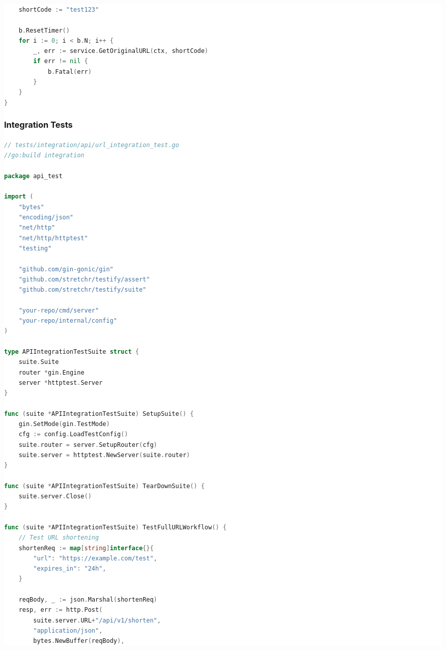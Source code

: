 ```go
    shortCode := "test123"

    b.ResetTimer()
    for i := 0; i < b.N; i++ {
        _, err := service.GetOriginalURL(ctx, shortCode)
        if err != nil {
            b.Fatal(err)
        }
    }
}
```

### Integration Tests
```go
// tests/integration/api/url_integration_test.go
//go:build integration

package api_test

import (
    "bytes"
    "encoding/json"
    "net/http"
    "net/http/httptest"
    "testing"

    "github.com/gin-gonic/gin"
    "github.com/stretchr/testify/assert"
    "github.com/stretchr/testify/suite"

    "your-repo/cmd/server"
    "your-repo/internal/config"
)

type APIIntegrationTestSuite struct {
    suite.Suite
    router *gin.Engine
    server *httptest.Server
}

func (suite *APIIntegrationTestSuite) SetupSuite() {
    gin.SetMode(gin.TestMode)
    cfg := config.LoadTestConfig()
    suite.router = server.SetupRouter(cfg)
    suite.server = httptest.NewServer(suite.router)
}

func (suite *APIIntegrationTestSuite) TearDownSuite() {
    suite.server.Close()
}

func (suite *APIIntegrationTestSuite) TestFullURLWorkflow() {
    // Test URL shortening
    shortenReq := map[string]interface{}{
        "url": "https://example.com/test",
        "expires_in": "24h",
    }
    
    reqBody, _ := json.Marshal(shortenReq)
    resp, err := http.Post(
        suite.server.URL+"/api/v1/shorten",
        "application/json",
        bytes.NewBuffer(reqBody),
```